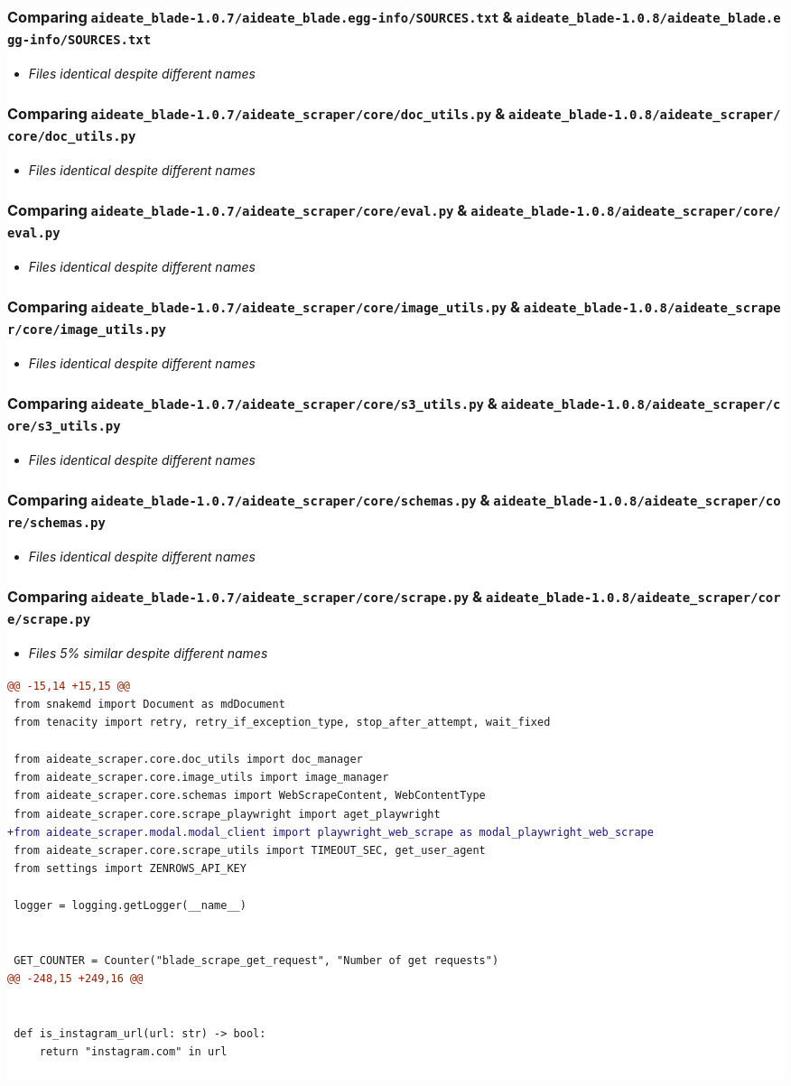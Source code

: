 ### Comparing `aideate_blade-1.0.7/aideate_blade.egg-info/SOURCES.txt` & `aideate_blade-1.0.8/aideate_blade.egg-info/SOURCES.txt`

 * *Files identical despite different names*

### Comparing `aideate_blade-1.0.7/aideate_scraper/core/doc_utils.py` & `aideate_blade-1.0.8/aideate_scraper/core/doc_utils.py`

 * *Files identical despite different names*

### Comparing `aideate_blade-1.0.7/aideate_scraper/core/eval.py` & `aideate_blade-1.0.8/aideate_scraper/core/eval.py`

 * *Files identical despite different names*

### Comparing `aideate_blade-1.0.7/aideate_scraper/core/image_utils.py` & `aideate_blade-1.0.8/aideate_scraper/core/image_utils.py`

 * *Files identical despite different names*

### Comparing `aideate_blade-1.0.7/aideate_scraper/core/s3_utils.py` & `aideate_blade-1.0.8/aideate_scraper/core/s3_utils.py`

 * *Files identical despite different names*

### Comparing `aideate_blade-1.0.7/aideate_scraper/core/schemas.py` & `aideate_blade-1.0.8/aideate_scraper/core/schemas.py`

 * *Files identical despite different names*

### Comparing `aideate_blade-1.0.7/aideate_scraper/core/scrape.py` & `aideate_blade-1.0.8/aideate_scraper/core/scrape.py`

 * *Files 5% similar despite different names*

```diff
@@ -15,14 +15,15 @@
 from snakemd import Document as mdDocument
 from tenacity import retry, retry_if_exception_type, stop_after_attempt, wait_fixed
 
 from aideate_scraper.core.doc_utils import doc_manager
 from aideate_scraper.core.image_utils import image_manager
 from aideate_scraper.core.schemas import WebScrapeContent, WebContentType
 from aideate_scraper.core.scrape_playwright import aget_playwright
+from aideate_scraper.modal.modal_client import playwright_web_scrape as modal_playwright_web_scrape
 from aideate_scraper.core.scrape_utils import TIMEOUT_SEC, get_user_agent
 from settings import ZENROWS_API_KEY
 
 logger = logging.getLogger(__name__)
 
 
 GET_COUNTER = Counter("blade_scrape_get_request", "Number of get requests")
@@ -248,15 +249,16 @@
 
 
 def is_instagram_url(url: str) -> bool:
     return "instagram.com" in url
 
```